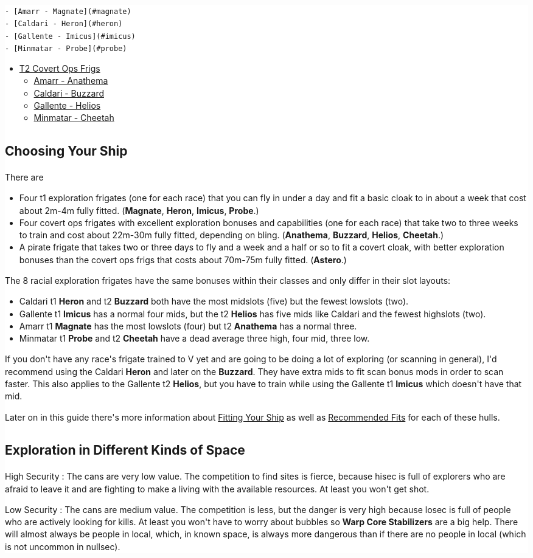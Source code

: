     - [Amarr - Magnate](#magnate)
    - [Caldari - Heron](#heron)
    - [Gallente - Imicus](#imicus)
    - [Minmatar - Probe](#probe)
  - [T2 Covert Ops Frigs](#t2fits)
    - [Amarr - Anathema](#anathema)
    - [Caldari - Buzzard](#buzzard)
    - [Gallente - Helios](#helios)
    - [Minmatar - Cheetah](#cheetah)


## <a name="choosingship"></a>Choosing Your Ship

There are

- Four t1 exploration frigates (one for each race) that you can fly in under a day and fit a basic cloak to in about a week that cost about 2m-4m fully fitted. (**Magnate**, **Heron**, **Imicus**, **Probe**.)
- Four covert ops frigates with excellent exploration bonuses and capabilities (one for each race) that take two to three weeks to train and cost about 22m-30m fully fitted, depending on bling. (**Anathema**, **Buzzard**, **Helios**, **Cheetah**.)
- A pirate frigate that takes two or three days to fly and a week and a half or so to fit a covert cloak, with better exploration bonuses than the covert ops frigs that costs about 70m-75m fully fitted. (**Astero**.)

The 8 racial exploration frigates have the same bonuses within their classes and only differ in their slot layouts:

- Caldari t1 **Heron** and t2 **Buzzard** both have the most midslots (five) but the fewest lowslots (two).
- Gallente t1 **Imicus** has a normal four mids, but the t2 **Helios** has five mids like Caldari and the fewest highslots (two).
- Amarr t1 **Magnate** has the most lowslots (four) but t2 **Anathema** has a normal three.
- Minmatar t1 **Probe** and t2 **Cheetah** have a dead average three high, four mid, three low.

If you don't have any race's frigate trained to V yet and are going to be doing a lot of exploring (or scanning in general), I'd recommend using the Caldari **Heron** and later on the **Buzzard**.  They have extra mids to fit scan bonus mods in order to scan faster.  This also applies to the Gallente t2 **Helios**, but you have to train while using the Gallente t1 **Imicus** which doesn't have that mid.

Later on in this guide there's more information about [Fitting Your Ship](#fitting) as well as [Recommended Fits](#recommended) for each of these hulls.


## <a name="exploration"></a>Exploration in Different Kinds of Space

<a name="hisec"></a>High Security
: The cans are very low value.  The competition to find sites is fierce, because hisec is full of explorers who are afraid to leave it and are fighting to make a living with the available resources.  At least you won't get shot.

<a name="lowsec"></a>Low Security
: The cans are medium value.  The competition is less, but the danger is very high because losec is full of people who are actively looking for kills.  At least you won't have to worry about bubbles so **Warp Core Stabilizers** are a big help.  There will almost always be people in local, which, in known space, is always more dangerous than if there are no people in local (which is not uncommon in nullsec).
